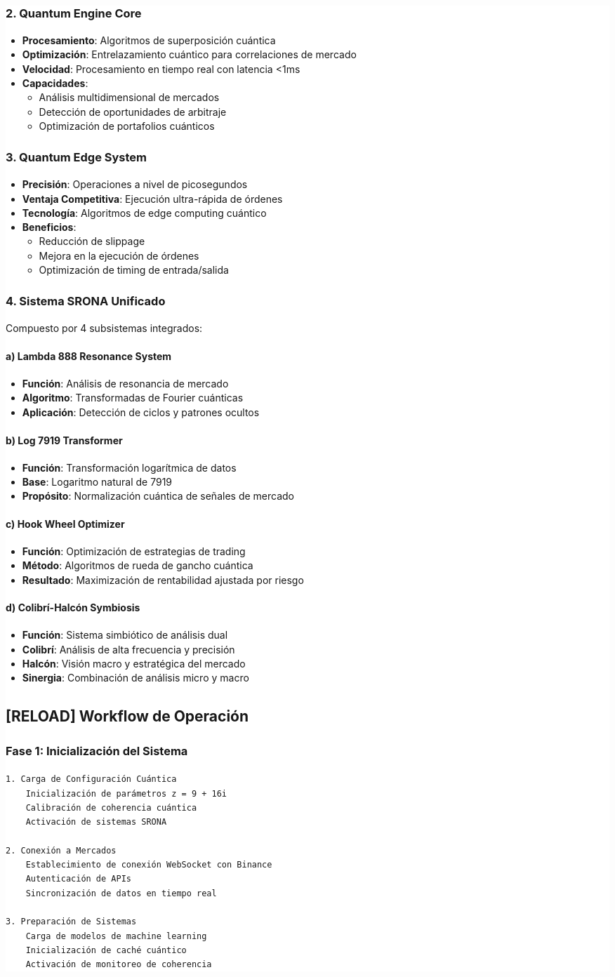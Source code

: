 ### 2. Quantum Engine Core
- **Procesamiento**: Algoritmos de superposición cuántica
- **Optimización**: Entrelazamiento cuántico para correlaciones de mercado
- **Velocidad**: Procesamiento en tiempo real con latencia <1ms
- **Capacidades**:
  - Análisis multidimensional de mercados
  - Detección de oportunidades de arbitraje
  - Optimización de portafolios cuánticos

### 3. Quantum Edge System
- **Precisión**: Operaciones a nivel de picosegundos
- **Ventaja Competitiva**: Ejecución ultra-rápida de órdenes
- **Tecnología**: Algoritmos de edge computing cuántico
- **Beneficios**:
  - Reducción de slippage
  - Mejora en la ejecución de órdenes
  - Optimización de timing de entrada/salida

### 4. Sistema SRONA Unificado
Compuesto por 4 subsistemas integrados:

#### a) Lambda 888 Resonance System
- **Función**: Análisis de resonancia de mercado
- **Algoritmo**: Transformadas de Fourier cuánticas
- **Aplicación**: Detección de ciclos y patrones ocultos

#### b) Log 7919 Transformer
- **Función**: Transformación logarítmica de datos
- **Base**: Logaritmo natural de 7919
- **Propósito**: Normalización cuántica de señales de mercado

#### c) Hook Wheel Optimizer
- **Función**: Optimización de estrategias de trading
- **Método**: Algoritmos de rueda de gancho cuántica
- **Resultado**: Maximización de rentabilidad ajustada por riesgo

#### d) Colibrí-Halcón Symbiosis
- **Función**: Sistema simbiótico de análisis dual
- **Colibrí**: Análisis de alta frecuencia y precisión
- **Halcón**: Visión macro y estratégica del mercado
- **Sinergia**: Combinación de análisis micro y macro

## [RELOAD] Workflow de Operación

### Fase 1: Inicialización del Sistema
```
1. Carga de Configuración Cuántica
    Inicialización de parámetros z = 9 + 16i
    Calibración de coherencia cuántica
    Activación de sistemas SRONA

2. Conexión a Mercados
    Establecimiento de conexión WebSocket con Binance
    Autenticación de APIs
    Sincronización de datos en tiempo real

3. Preparación de Sistemas
    Carga de modelos de machine learning
    Inicialización de caché cuántico
    Activación de monitoreo de coherencia
```
